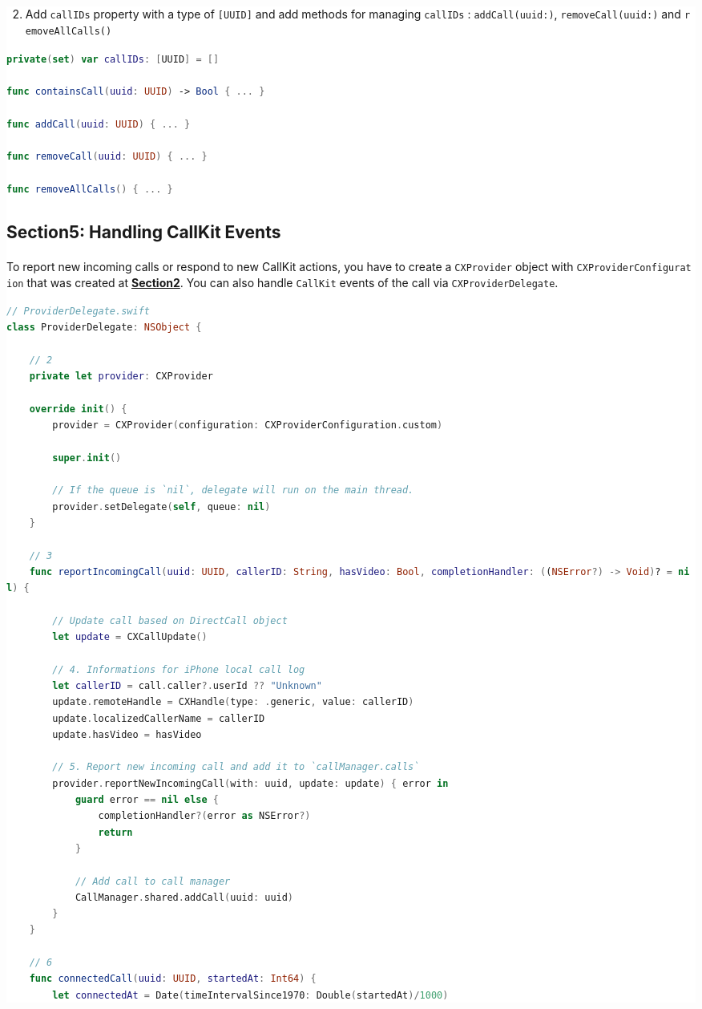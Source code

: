 2. Add `callIDs` property with a type of `[UUID]` and add methods for managing `callIDs` : `addCall(uuid:)`, `removeCall(uuid:)` and `removeAllCalls()`
```swift
private(set) var callIDs: [UUID] = []

func containsCall(uuid: UUID) -> Bool { ... }

func addCall(uuid: UUID) { ... }

func removeCall(uuid: UUID) { ... }

func removeAllCalls() { ... }
```

## Section5: Handling CallKit Events

To report new incoming calls or respond to new CallKit actions, you have to create a `CXProvider` object with `CXProviderConfiguration` that was created at [**Section2**](#section2-design-callkit-ui). You can also handle `CallKit` events of the call via `CXProviderDelegate`.

```swift
// ProviderDelegate.swift
class ProviderDelegate: NSObject {

    // 2
    private let provider: CXProvider

    override init() {
        provider = CXProvider(configuration: CXProviderConfiguration.custom)

        super.init()

        // If the queue is `nil`, delegate will run on the main thread.
        provider.setDelegate(self, queue: nil)
    }

    // 3
    func reportIncomingCall(uuid: UUID, callerID: String, hasVideo: Bool, completionHandler: ((NSError?) -> Void)? = nil) {

        // Update call based on DirectCall object
        let update = CXCallUpdate()

        // 4. Informations for iPhone local call log
        let callerID = call.caller?.userId ?? "Unknown"
        update.remoteHandle = CXHandle(type: .generic, value: callerID)
        update.localizedCallerName = callerID
        update.hasVideo = hasVideo

        // 5. Report new incoming call and add it to `callManager.calls`
        provider.reportNewIncomingCall(with: uuid, update: update) { error in
            guard error == nil else {
                completionHandler?(error as NSError?)
                return
            }

            // Add call to call manager
            CallManager.shared.addCall(uuid: uuid)
        }
    }

    // 6
    func connectedCall(uuid: UUID, startedAt: Int64) {
        let connectedAt = Date(timeIntervalSince1970: Double(startedAt)/1000)
```